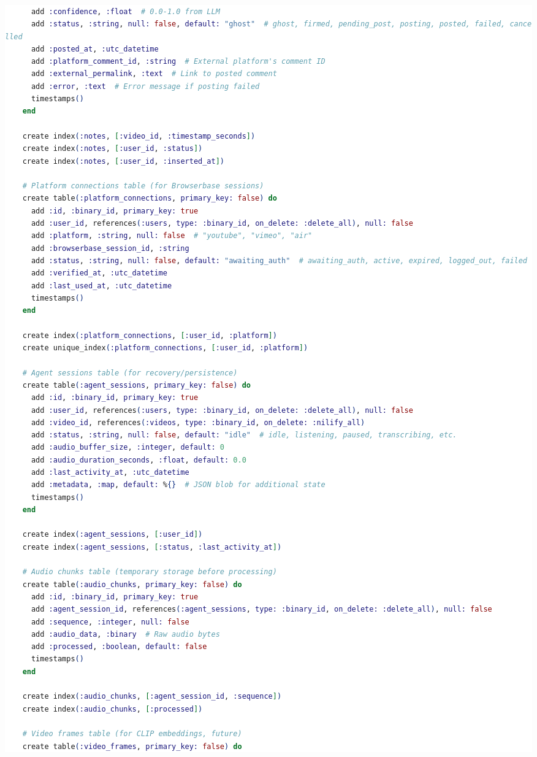 ```elixir
      add :confidence, :float  # 0.0-1.0 from LLM
      add :status, :string, null: false, default: "ghost"  # ghost, firmed, pending_post, posting, posted, failed, cancelled
      add :posted_at, :utc_datetime
      add :platform_comment_id, :string  # External platform's comment ID
      add :external_permalink, :text  # Link to posted comment
      add :error, :text  # Error message if posting failed
      timestamps()
    end

    create index(:notes, [:video_id, :timestamp_seconds])
    create index(:notes, [:user_id, :status])
    create index(:notes, [:user_id, :inserted_at])

    # Platform connections table (for Browserbase sessions)
    create table(:platform_connections, primary_key: false) do
      add :id, :binary_id, primary_key: true
      add :user_id, references(:users, type: :binary_id, on_delete: :delete_all), null: false
      add :platform, :string, null: false  # "youtube", "vimeo", "air"
      add :browserbase_session_id, :string
      add :status, :string, null: false, default: "awaiting_auth"  # awaiting_auth, active, expired, logged_out, failed
      add :verified_at, :utc_datetime
      add :last_used_at, :utc_datetime
      timestamps()
    end

    create index(:platform_connections, [:user_id, :platform])
    create unique_index(:platform_connections, [:user_id, :platform])

    # Agent sessions table (for recovery/persistence)
    create table(:agent_sessions, primary_key: false) do
      add :id, :binary_id, primary_key: true
      add :user_id, references(:users, type: :binary_id, on_delete: :delete_all), null: false
      add :video_id, references(:videos, type: :binary_id, on_delete: :nilify_all)
      add :status, :string, null: false, default: "idle"  # idle, listening, paused, transcribing, etc.
      add :audio_buffer_size, :integer, default: 0
      add :audio_duration_seconds, :float, default: 0.0
      add :last_activity_at, :utc_datetime
      add :metadata, :map, default: %{}  # JSON blob for additional state
      timestamps()
    end

    create index(:agent_sessions, [:user_id])
    create index(:agent_sessions, [:status, :last_activity_at])

    # Audio chunks table (temporary storage before processing)
    create table(:audio_chunks, primary_key: false) do
      add :id, :binary_id, primary_key: true
      add :agent_session_id, references(:agent_sessions, type: :binary_id, on_delete: :delete_all), null: false
      add :sequence, :integer, null: false
      add :audio_data, :binary  # Raw audio bytes
      add :processed, :boolean, default: false
      timestamps()
    end

    create index(:audio_chunks, [:agent_session_id, :sequence])
    create index(:audio_chunks, [:processed])

    # Video frames table (for CLIP embeddings, future)
    create table(:video_frames, primary_key: false) do
```